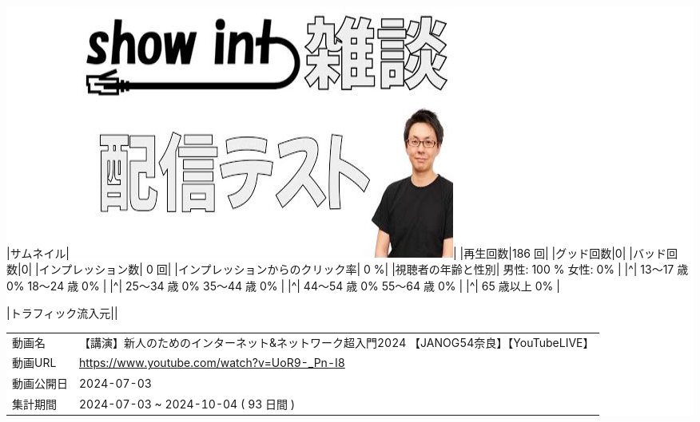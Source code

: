 |サムネイル|<img src="images/thumbnail_wlfMgU7rUrs_trim.jpg">|
|再生回数|186 回|
|グッド回数|0|
|バッド回数|0|
|インプレッション数| 0 回|
|インプレッションからのクリック率| 0 %|
|視聴者の年齢と性別| 男性: 100 %  女性: 0% |
|^| 13～17 歳 0% 18～24  歳 0%  |
|^| 25～34 歳 0%  35～44  歳 0%  |
|^| 44～54 歳 0%  55～64  歳 0% |
|^| 65 歳以上 0% |

|トラフィック流入元||
<div style="page-break-before:always"></div>

|||
|---|---|
|動画名|【講演】新人のためのインターネット&amp;ネットワーク超入門2024 【JANOG54奈良】【YouTubeLIVE】|
|動画URL|https://www.youtube.com/watch?v=UoR9-_Pn-I8|
|動画公開日|2024-07-03|
|集計期間|2024-07-03 ~ 2024-10-04 ( 93 日間 ) |
